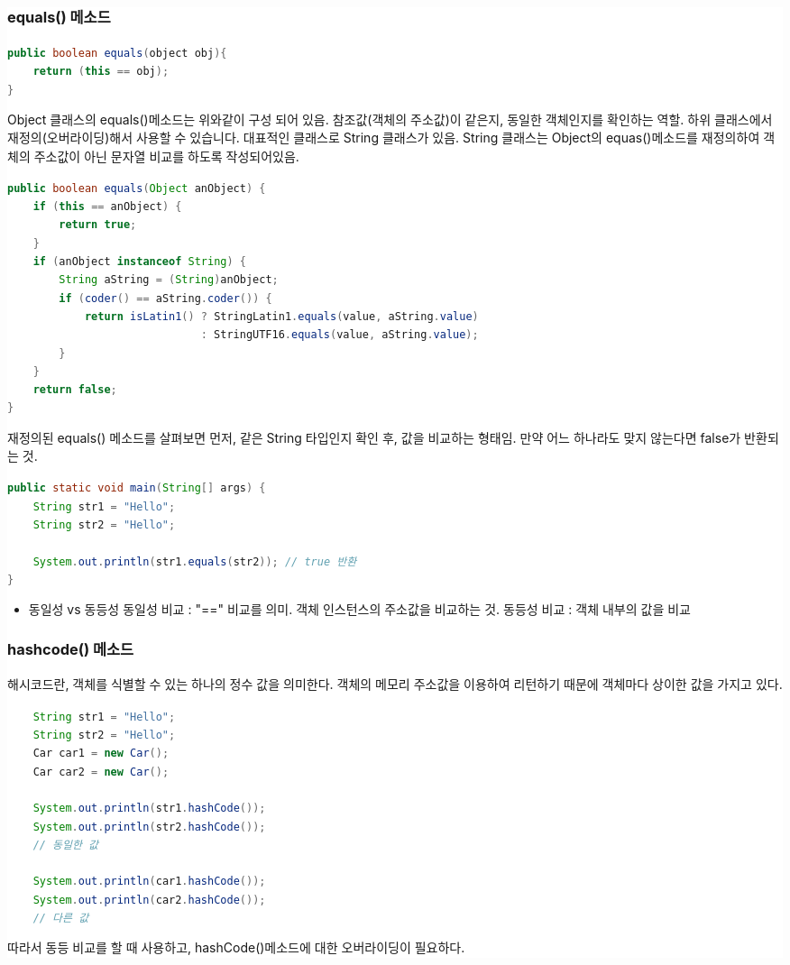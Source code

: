 ### equals() 메소드

``` java
public boolean equals(object obj){
    return (this == obj);
}
```
Object 클래스의 equals()메소드는 위와같이 구성 되어 있음. 참조값(객체의 주소값)이 같은지, 동일한 객체인지를 확인하는 역할.
하위 클래스에서 재정의(오버라이딩)해서 사용할 수 있습니다. 대표적인 클래스로 String 클래스가 있음. String 클래스는 Object의 equas()메소드를 재정의하여 객체의 주소값이 아닌 문자열 비교를 하도록 작성되어있음.

``` java
public boolean equals(Object anObject) {
    if (this == anObject) {
        return true;
    }
    if (anObject instanceof String) {
        String aString = (String)anObject;
        if (coder() == aString.coder()) {
            return isLatin1() ? StringLatin1.equals(value, aString.value)
                              : StringUTF16.equals(value, aString.value);
        }
    }
    return false;
}
```
재정의된 equals() 메소드를 살펴보면 먼저, 같은 String 타입인지 확인 후, 값을 비교하는 형태임. 만약 어느 하나라도 맞지 않는다면 false가 반환되는 것.

``` java
public static void main(String[] args) {
    String str1 = "Hello";
    String str2 = "Hello";

    System.out.println(str1.equals(str2)); // true 반환
}
```

 - 동일성 vs 동등성
동일성 비교 : "==" 비교를 의미. 객체 인스턴스의 주소값을 비교하는 것.
동등성 비교 : 객체 내부의 값을 비교 


### hashcode() 메소드
해시코드란, 객체를 식별할 수 있는 하나의 정수 값을 의미한다. 객체의 메모리 주소값을 이용하여 리턴하기 때문에 객체마다 상이한 값을 가지고 있다. 
``` java
    String str1 = "Hello";
    String str2 = "Hello";
    Car car1 = new Car();
    Car car2 = new Car();

    System.out.println(str1.hashCode());
    System.out.println(str2.hashCode()); 
    // 동일한 값

    System.out.println(car1.hashCode());
    System.out.println(car2.hashCode());
    // 다른 값
```
따라서 동등 비교를 할 때 사용하고, hashCode()메소드에 대한 오버라이딩이 필요하다.
